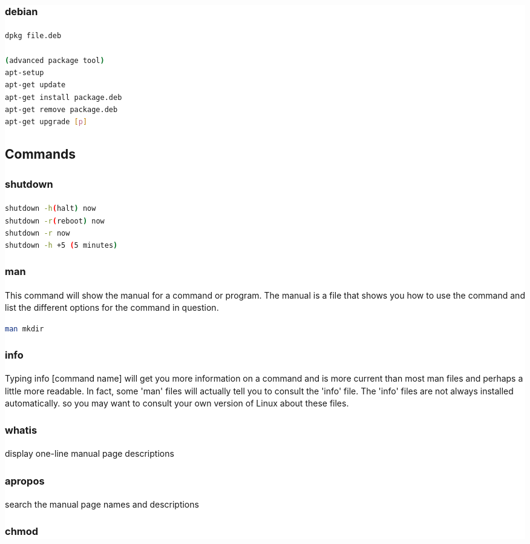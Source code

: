 ### debian

```bash
dpkg file.deb

(advanced package tool)
apt-setup
apt-get update
apt-get install package.deb
apt-get remove package.deb
apt-get upgrade [p]
```







## Commands

### shutdown

```bash
shutdown -h(halt) now
shutdown -r(reboot) now
shutdown -r now
shutdown -h +5 (5 minutes)
```

### man

This command will show the manual for a command or program. The manual is a file that shows you how to use the command and list the different options for the command in question. 

```bash
man mkdir
```

### info

Typing info [command name] will get you more information on a command and is more current than most man files and perhaps a little more readable. In fact, some 'man' files will actually tell you to consult the 'info' file. The 'info' files are not always installed automatically. so you may want to consult your own version of Linux about these files.

### whatis

display one-line manual page descriptions

### apropos

search the manual page names and descriptions

### chmod
